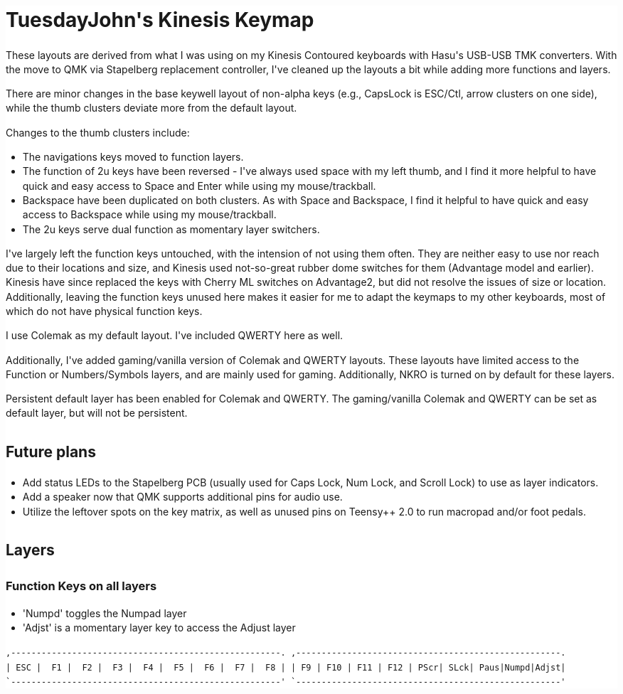 # TuesdayJohn's Kinesis Keymap

These layouts are derived from what I was using on my Kinesis Contoured keyboards with Hasu's USB-USB TMK converters.  With the move to QMK via Stapelberg replacement controller, I've cleaned up the layouts a bit while adding more functions and layers.

There are minor changes in the base keywell layout of non-alpha keys (e.g., CapsLock is ESC/Ctl, arrow clusters on one side), while the thumb clusters deviate more from the default layout.

Changes to the thumb clusters include: 
* The navigations keys moved to function layers.
* The function of 2u keys have been reversed - I've always used space with my left thumb, and I find it more helpful to have quick and easy access to Space and Enter while using my mouse/trackball.
* Backspace have been duplicated on both clusters.  As with Space and Backspace, I find it helpful to have quick and easy access to Backspace while using my mouse/trackball.
* The 2u keys serve dual function as momentary layer switchers.

I've largely left the function keys untouched, with the intension of not using them often.  They are neither easy to use nor reach due to their locations and size, and Kinesis used not-so-great rubber dome switches for them (Advantage model and earlier).  Kinesis have since replaced the keys with Cherry ML switches on Advantage2, but did not resolve the issues of size or location.  Additionally, leaving the function keys unused here makes it easier for me to adapt the keymaps to my other keyboards, most of which do not have physical function keys.

I use Colemak as my default layout.  I've included QWERTY here as well.

Additionally, I've added gaming/vanilla version of Colemak and QWERTY layouts.  These layouts have limited access to the Function or Numbers/Symbols layers, and are mainly used for gaming.  Additionally, NKRO is turned on by default for these layers.

Persistent default layer has been enabled for Colemak and QWERTY.  The gaming/vanilla Colemak and QWERTY can be set as default layer, but will not be persistent.

## Future plans

* Add status LEDs to the Stapelberg PCB (usually used for Caps Lock, Num Lock, and Scroll Lock) to use as layer indicators.
* Add a speaker now that QMK supports additional pins for audio use.
* Utilize the leftover spots on the key matrix, as well as unused pins on Teensy++ 2.0 to run macropad and/or foot pedals.


## Layers

### Function Keys on all layers
- 'Numpd' toggles the Numpad layer
- 'Adjst' is a momentary layer key to access the Adjust layer

```
,-----------------------------------------------------. ,----------------------------------------------------.
| ESC |  F1 |  F2 |  F3 |  F4 |  F5 |  F6 |  F7 |  F8 | | F9 | F10 | F11 | F12 | PScr| SLck| Paus|Numpd|Adjst|
`-----------------------------------------------------' `----------------------------------------------------'
```
